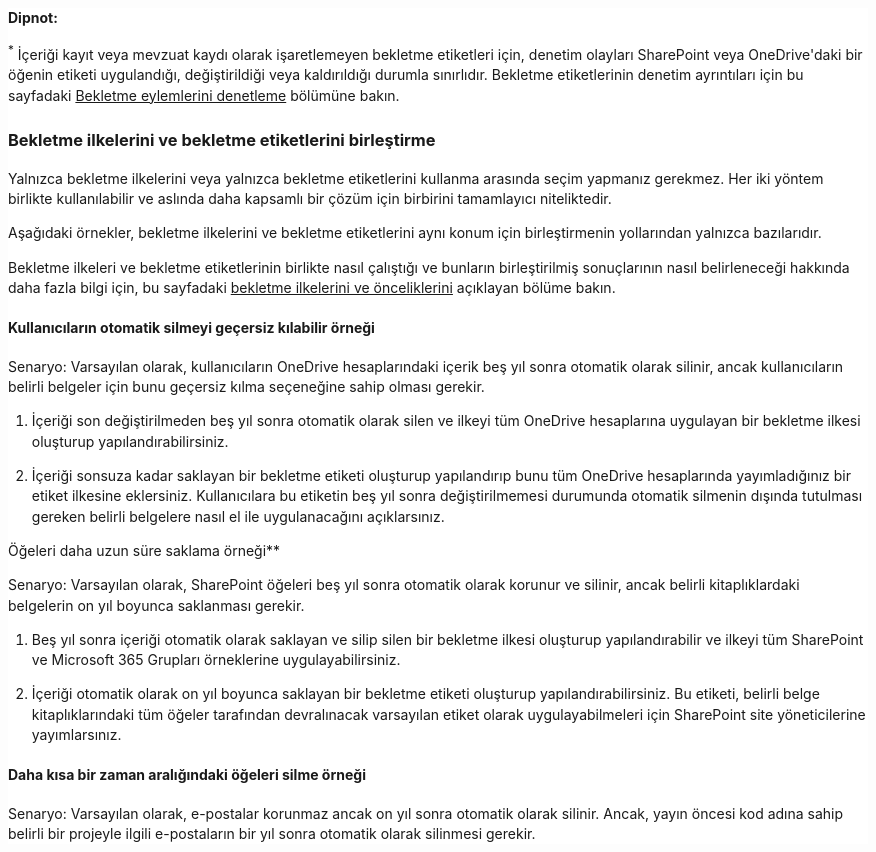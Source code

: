 **Dipnot:**

<sup>\*</sup> İçeriği kayıt veya mevzuat kaydı olarak işaretlemeyen bekletme etiketleri için, denetim olayları SharePoint veya OneDrive'daki bir öğenin etiketi uygulandığı, değiştirildiği veya kaldırıldığı durumla sınırlıdır. Bekletme etiketlerinin denetim ayrıntıları için bu sayfadaki [Bekletme eylemlerini denetleme](#auditing-retention-actions) bölümüne bakın.

### <a name="combining-retention-policies-and-retention-labels"></a>Bekletme ilkelerini ve bekletme etiketlerini birleştirme

Yalnızca bekletme ilkelerini veya yalnızca bekletme etiketlerini kullanma arasında seçim yapmanız gerekmez. Her iki yöntem birlikte kullanılabilir ve aslında daha kapsamlı bir çözüm için birbirini tamamlayıcı niteliktedir.

Aşağıdaki örnekler, bekletme ilkelerini ve bekletme etiketlerini aynı konum için birleştirmenin yollarından yalnızca bazılarıdır.

Bekletme ilkeleri ve bekletme etiketlerinin birlikte nasıl çalıştığı ve bunların birleştirilmiş sonuçlarının nasıl belirleneceği hakkında daha fazla bilgi için, bu sayfadaki [bekletme ilkelerini ve önceliklerini](#the-principles-of-retention-or-what-takes-precedence) açıklayan bölüme bakın.

#### <a name="example-for-users-to-override-automatic-deletion"></a>Kullanıcıların otomatik silmeyi geçersiz kılabilir örneği

Senaryo: Varsayılan olarak, kullanıcıların OneDrive hesaplarındaki içerik beş yıl sonra otomatik olarak silinir, ancak kullanıcıların belirli belgeler için bunu geçersiz kılma seçeneğine sahip olması gerekir.

1. İçeriği son değiştirilmeden beş yıl sonra otomatik olarak silen ve ilkeyi tüm OneDrive hesaplarına uygulayan bir bekletme ilkesi oluşturup yapılandırabilirsiniz.

2. İçeriği sonsuza kadar saklayan bir bekletme etiketi oluşturup yapılandırıp bunu tüm OneDrive hesaplarında yayımladığınız bir etiket ilkesine eklersiniz. Kullanıcılara bu etiketin beş yıl sonra değiştirilmemesi durumunda otomatik silmenin dışında tutulması gereken belirli belgelere nasıl el ile uygulanacağını açıklarsınız.

Öğeleri daha uzun süre saklama örneği**

Senaryo: Varsayılan olarak, SharePoint öğeleri beş yıl sonra otomatik olarak korunur ve silinir, ancak belirli kitaplıklardaki belgelerin on yıl boyunca saklanması gerekir.

1. Beş yıl sonra içeriği otomatik olarak saklayan ve silip silen bir bekletme ilkesi oluşturup yapılandırabilir ve ilkeyi tüm SharePoint ve Microsoft 365 Grupları örneklerine uygulayabilirsiniz.

2. İçeriği otomatik olarak on yıl boyunca saklayan bir bekletme etiketi oluşturup yapılandırabilirsiniz. Bu etiketi, belirli belge kitaplıklarındaki tüm öğeler tarafından devralınacak varsayılan etiket olarak uygulayabilmeleri için SharePoint site yöneticilerine yayımlarsınız.

#### <a name="example-to-delete-items-in-a-shorter-time-period"></a>Daha kısa bir zaman aralığındaki öğeleri silme örneği

Senaryo: Varsayılan olarak, e-postalar korunmaz ancak on yıl sonra otomatik olarak silinir. Ancak, yayın öncesi kod adına sahip belirli bir projeyle ilgili e-postaların bir yıl sonra otomatik olarak silinmesi gerekir.
